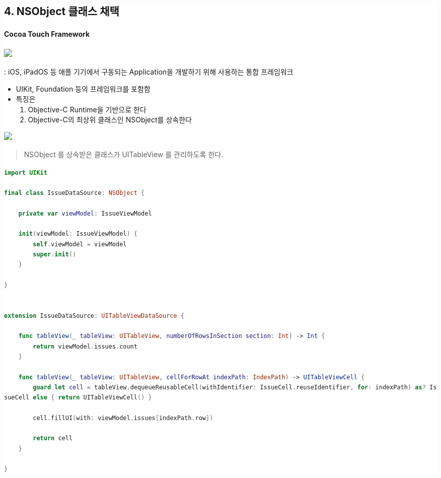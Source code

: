 





## 4. NSObject 클래스 채택



#### Cocoa Touch Framework

<img src="https://blog.kakaocdn.net/dn/o2hyD/btqPemUUtUQ/XlEUJkwuqtc7SEuG3mbyIk/img.png" width="240">

: iOS, iPadOS 등 애플 기기에서 구동되는 Application을 개발하기 위해 사용하는 통합 프레임워크

- UIKit, Foundation 등의 프레임워크를 포함함
- 특징은 
  1. Objective-C Runtime을 기반으로 한다
  2. Objective-C의 최상위 클래스인 NSObject를 상속한다



<img src ="https://img1.daumcdn.net/thumb/R800x0/?scode=mtistory2&fname=https%3A%2F%2Ft1.daumcdn.net%2Fcfile%2Ftistory%2F99C3F1475B091B5419" width ="500">





> NSObject 를 상속받은 클래스가 UITableView 를 관리하도록 한다.

```swift
import UIKit

final class IssueDataSource: NSObject {
    
    private var viewModel: IssueViewModel
    
    init(viewModel: IssueViewModel) {
        self.viewModel = viewModel
        super.init()
    }
    
}


extension IssueDataSource: UITableViewDataSource {
    
    func tableView(_ tableView: UITableView, numberOfRowsInSection section: Int) -> Int {
        return viewModel.issues.count
    }
    
    func tableView(_ tableView: UITableView, cellForRowAt indexPath: IndexPath) -> UITableViewCell {
        guard let cell = tableView.dequeueReusableCell(withIdentifier: IssueCell.reuseIdentifier, for: indexPath) as? IssueCell else { return UITableViewCell() }
        
        cell.fillUI(with: viewModel.issues[indexPath.row])
        
        return cell
    }
    
}
```
